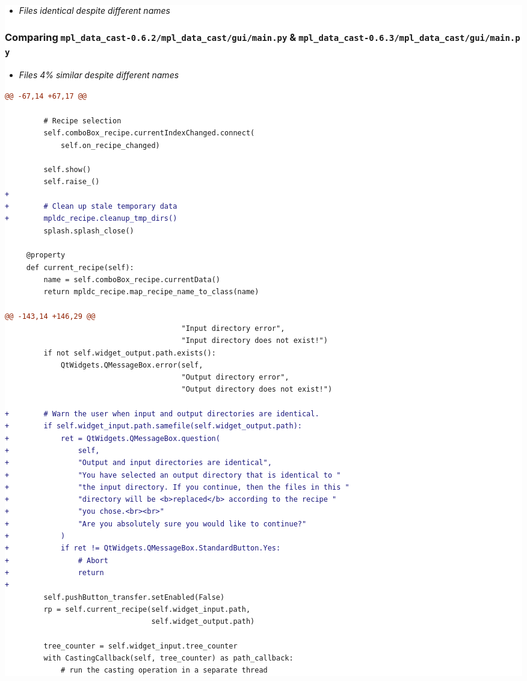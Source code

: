  * *Files identical despite different names*

### Comparing `mpl_data_cast-0.6.2/mpl_data_cast/gui/main.py` & `mpl_data_cast-0.6.3/mpl_data_cast/gui/main.py`

 * *Files 4% similar despite different names*

```diff
@@ -67,14 +67,17 @@
 
         # Recipe selection
         self.comboBox_recipe.currentIndexChanged.connect(
             self.on_recipe_changed)
 
         self.show()
         self.raise_()
+
+        # Clean up stale temporary data
+        mpldc_recipe.cleanup_tmp_dirs()
         splash.splash_close()
 
     @property
     def current_recipe(self):
         name = self.comboBox_recipe.currentData()
         return mpldc_recipe.map_recipe_name_to_class(name)
 
@@ -143,14 +146,29 @@
                                         "Input directory error",
                                         "Input directory does not exist!")
         if not self.widget_output.path.exists():
             QtWidgets.QMessageBox.error(self,
                                         "Output directory error",
                                         "Output directory does not exist!")
 
+        # Warn the user when input and output directories are identical.
+        if self.widget_input.path.samefile(self.widget_output.path):
+            ret = QtWidgets.QMessageBox.question(
+                self,
+                "Output and input directories are identical",
+                "You have selected an output directory that is identical to "
+                "the input directory. If you continue, then the files in this "
+                "directory will be <b>replaced</b> according to the recipe "
+                "you chose.<br><br>"
+                "Are you absolutely sure you would like to continue?"
+            )
+            if ret != QtWidgets.QMessageBox.StandardButton.Yes:
+                # Abort
+                return
+
         self.pushButton_transfer.setEnabled(False)
         rp = self.current_recipe(self.widget_input.path,
                                  self.widget_output.path)
 
         tree_counter = self.widget_input.tree_counter
         with CastingCallback(self, tree_counter) as path_callback:
             # run the casting operation in a separate thread
```
